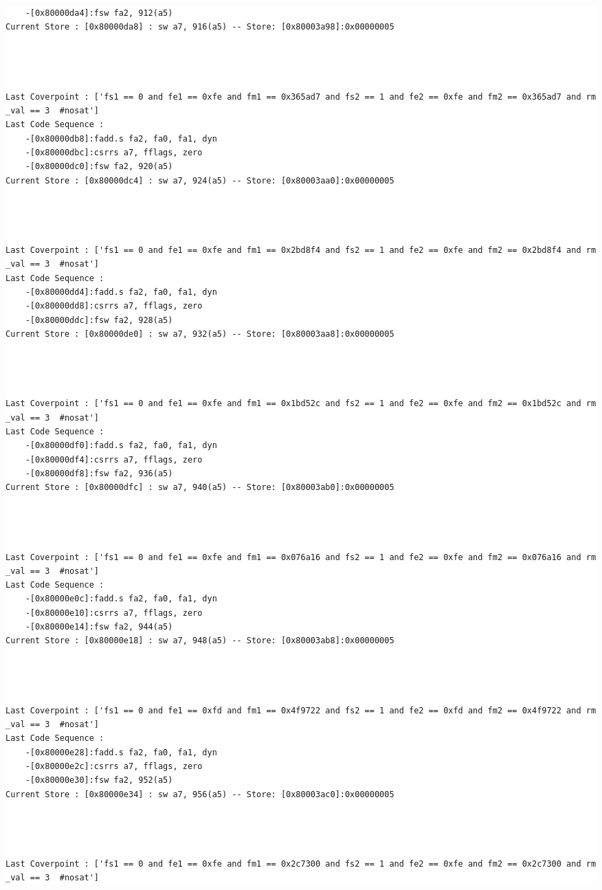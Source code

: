 ```
	-[0x80000da4]:fsw fa2, 912(a5)
Current Store : [0x80000da8] : sw a7, 916(a5) -- Store: [0x80003a98]:0x00000005




Last Coverpoint : ['fs1 == 0 and fe1 == 0xfe and fm1 == 0x365ad7 and fs2 == 1 and fe2 == 0xfe and fm2 == 0x365ad7 and rm_val == 3  #nosat']
Last Code Sequence : 
	-[0x80000db8]:fadd.s fa2, fa0, fa1, dyn
	-[0x80000dbc]:csrrs a7, fflags, zero
	-[0x80000dc0]:fsw fa2, 920(a5)
Current Store : [0x80000dc4] : sw a7, 924(a5) -- Store: [0x80003aa0]:0x00000005




Last Coverpoint : ['fs1 == 0 and fe1 == 0xfe and fm1 == 0x2bd8f4 and fs2 == 1 and fe2 == 0xfe and fm2 == 0x2bd8f4 and rm_val == 3  #nosat']
Last Code Sequence : 
	-[0x80000dd4]:fadd.s fa2, fa0, fa1, dyn
	-[0x80000dd8]:csrrs a7, fflags, zero
	-[0x80000ddc]:fsw fa2, 928(a5)
Current Store : [0x80000de0] : sw a7, 932(a5) -- Store: [0x80003aa8]:0x00000005




Last Coverpoint : ['fs1 == 0 and fe1 == 0xfe and fm1 == 0x1bd52c and fs2 == 1 and fe2 == 0xfe and fm2 == 0x1bd52c and rm_val == 3  #nosat']
Last Code Sequence : 
	-[0x80000df0]:fadd.s fa2, fa0, fa1, dyn
	-[0x80000df4]:csrrs a7, fflags, zero
	-[0x80000df8]:fsw fa2, 936(a5)
Current Store : [0x80000dfc] : sw a7, 940(a5) -- Store: [0x80003ab0]:0x00000005




Last Coverpoint : ['fs1 == 0 and fe1 == 0xfe and fm1 == 0x076a16 and fs2 == 1 and fe2 == 0xfe and fm2 == 0x076a16 and rm_val == 3  #nosat']
Last Code Sequence : 
	-[0x80000e0c]:fadd.s fa2, fa0, fa1, dyn
	-[0x80000e10]:csrrs a7, fflags, zero
	-[0x80000e14]:fsw fa2, 944(a5)
Current Store : [0x80000e18] : sw a7, 948(a5) -- Store: [0x80003ab8]:0x00000005




Last Coverpoint : ['fs1 == 0 and fe1 == 0xfd and fm1 == 0x4f9722 and fs2 == 1 and fe2 == 0xfd and fm2 == 0x4f9722 and rm_val == 3  #nosat']
Last Code Sequence : 
	-[0x80000e28]:fadd.s fa2, fa0, fa1, dyn
	-[0x80000e2c]:csrrs a7, fflags, zero
	-[0x80000e30]:fsw fa2, 952(a5)
Current Store : [0x80000e34] : sw a7, 956(a5) -- Store: [0x80003ac0]:0x00000005




Last Coverpoint : ['fs1 == 0 and fe1 == 0xfe and fm1 == 0x2c7300 and fs2 == 1 and fe2 == 0xfe and fm2 == 0x2c7300 and rm_val == 3  #nosat']
```